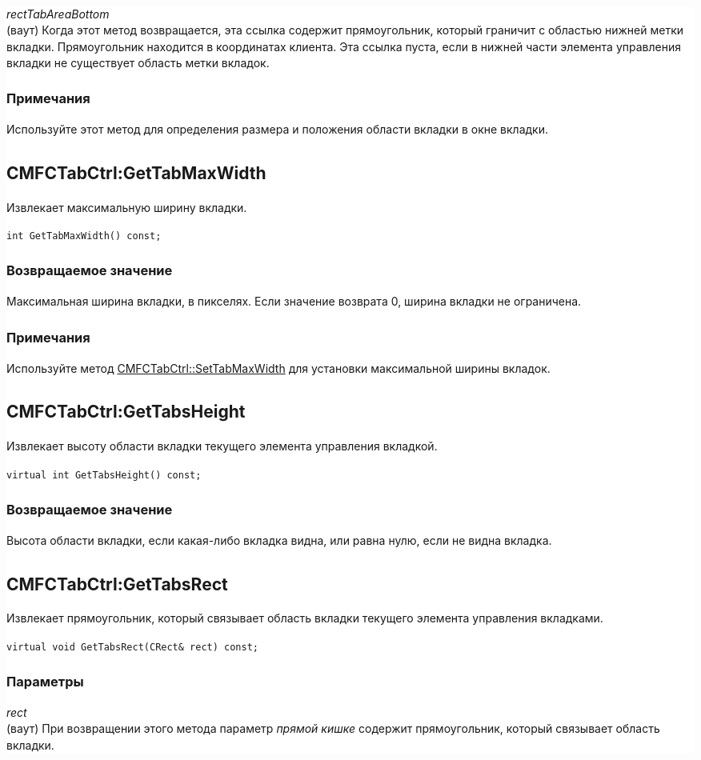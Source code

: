 *rectTabAreaBottom*<br/>
(ваут) Когда этот метод возвращается, эта ссылка содержит прямоугольник, который граничит с областью нижней метки вкладки. Прямоугольник находится в координатах клиента. Эта ссылка пуста, если в нижней части элемента управления вкладки не существует область метки вкладок.

### <a name="remarks"></a>Примечания

Используйте этот метод для определения размера и положения области вкладки в окне вкладки.

## <a name="cmfctabctrlgettabmaxwidth"></a><a name="gettabmaxwidth"></a>CMFCTabCtrl:GetTabMaxWidth

Извлекает максимальную ширину вкладки.

```
int GetTabMaxWidth() const;
```

### <a name="return-value"></a>Возвращаемое значение

Максимальная ширина вкладки, в пикселях. Если значение возврата 0, ширина вкладки не ограничена.

### <a name="remarks"></a>Примечания

Используйте метод [CMFCTabCtrl::SetTabMaxWidth](#settabmaxwidth) для установки максимальной ширины вкладок.

## <a name="cmfctabctrlgettabsheight"></a><a name="gettabsheight"></a>CMFCTabCtrl:GetTabsHeight

Извлекает высоту области вкладки текущего элемента управления вкладкой.

```
virtual int GetTabsHeight() const;
```

### <a name="return-value"></a>Возвращаемое значение

Высота области вкладки, если какая-либо вкладка видна, или равна нулю, если не видна вкладка.

## <a name="cmfctabctrlgettabsrect"></a><a name="gettabsrect"></a>CMFCTabCtrl:GetTabsRect

Извлекает прямоугольник, который связывает область вкладки текущего элемента управления вкладками.

```
virtual void GetTabsRect(CRect& rect) const;
```

### <a name="parameters"></a>Параметры

*rect*<br/>
(ваут) При возвращении этого метода параметр *прямой кишке* содержит прямоугольник, который связывает область вкладки.
